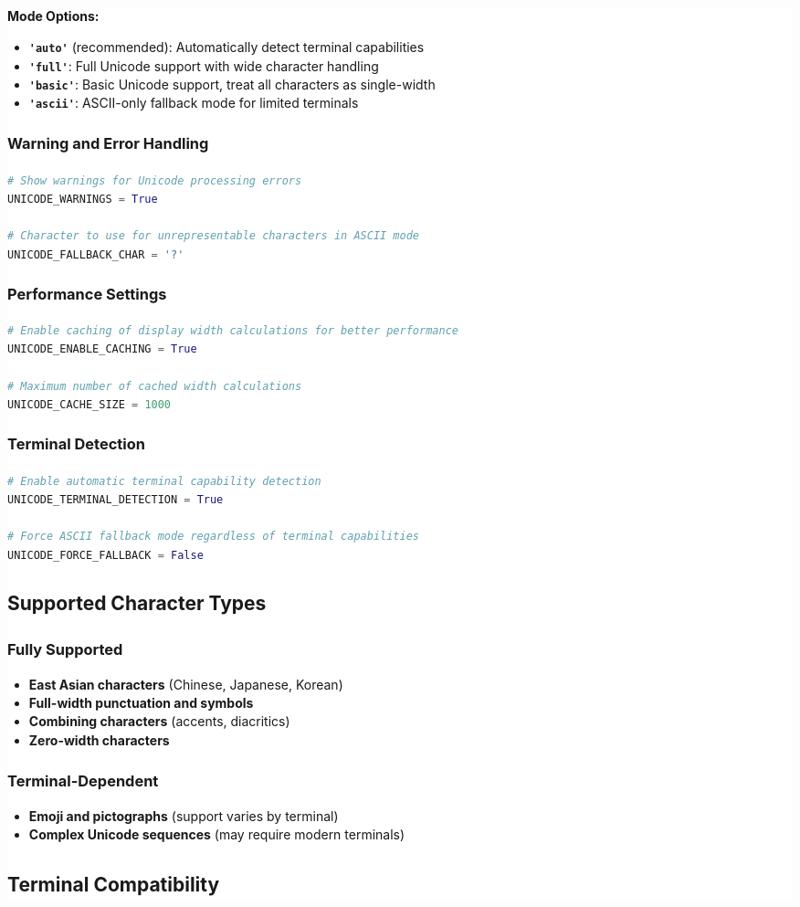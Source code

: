 **Mode Options:**
- **`'auto'`** (recommended): Automatically detect terminal capabilities
- **`'full'`**: Full Unicode support with wide character handling
- **`'basic'`**: Basic Unicode support, treat all characters as single-width
- **`'ascii'`**: ASCII-only fallback mode for limited terminals

### Warning and Error Handling

```python
# Show warnings for Unicode processing errors
UNICODE_WARNINGS = True

# Character to use for unrepresentable characters in ASCII mode
UNICODE_FALLBACK_CHAR = '?'
```

### Performance Settings

```python
# Enable caching of display width calculations for better performance
UNICODE_ENABLE_CACHING = True

# Maximum number of cached width calculations
UNICODE_CACHE_SIZE = 1000
```

### Terminal Detection

```python
# Enable automatic terminal capability detection
UNICODE_TERMINAL_DETECTION = True

# Force ASCII fallback mode regardless of terminal capabilities
UNICODE_FORCE_FALLBACK = False
```

## Supported Character Types

### Fully Supported

- **East Asian characters** (Chinese, Japanese, Korean)
- **Full-width punctuation and symbols**
- **Combining characters** (accents, diacritics)
- **Zero-width characters**

### Terminal-Dependent

- **Emoji and pictographs** (support varies by terminal)
- **Complex Unicode sequences** (may require modern terminals)

## Terminal Compatibility
